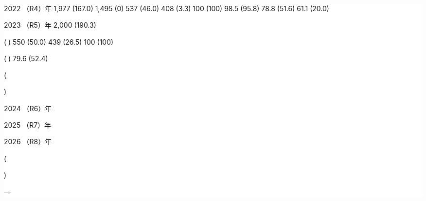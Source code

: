2022
（R4）年
1,977
(167.0)
1,495
(0)
537
(46.0)
408
(3.3)
100
(100)
98.5
(95.8)
78.8
(51.6)
61.1
(20.0)

2023
（R5）年
2,000
(190.3)

(
)
550
(50.0)
439
(26.5)
100
(100)

(
)
79.6
(52.4)

(

)

2024
（R6）年

2025
（R7）年

2026
（R8）年

(

)

―
